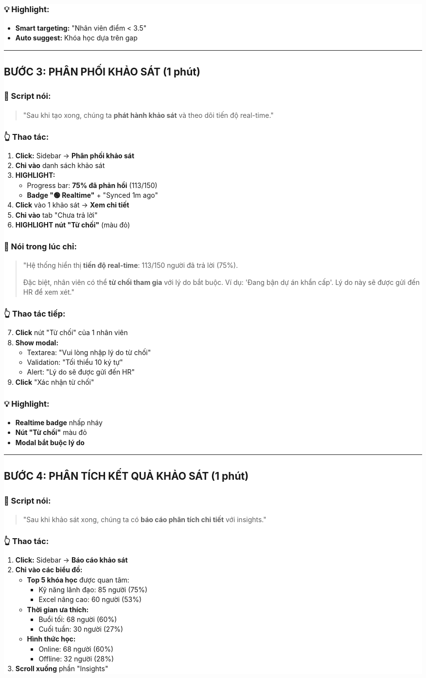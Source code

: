 ### 💡 Highlight:
- **Smart targeting:** "Nhân viên điểm < 3.5"
- **Auto suggest:** Khóa học dựa trên gap

---

## BƯỚC 3: PHÂN PHỐI KHẢO SÁT (1 phút)

### 🎤 Script nói:
> "Sau khi tạo xong, chúng ta **phát hành khảo sát** và theo dõi tiến độ real-time."

### 👆 Thao tác:
1. **Click:** Sidebar → **Phân phối khảo sát**
2. **Chỉ vào** danh sách khảo sát
3. **HIGHLIGHT:**
   - Progress bar: **75% đã phản hồi** (113/150)
   - **Badge "🟢 Realtime"** + "Synced 1m ago"
4. **Click** vào 1 khảo sát → **Xem chi tiết**
5. **Chỉ vào** tab "Chưa trả lời"
6. **HIGHLIGHT nút "Từ chối"** (màu đỏ)

### 🎤 Nói trong lúc chỉ:
> "Hệ thống hiển thị **tiến độ real-time**: 113/150 người đã trả lời (75%). 
> 
> Đặc biệt, nhân viên có thể **từ chối tham gia** với lý do bắt buộc. Ví dụ: 'Đang bận dự án khẩn cấp'. Lý do này sẽ được gửi đến HR để xem xét."

### 👆 Thao tác tiếp:
7. **Click** nút "Từ chối" của 1 nhân viên
8. **Show modal:**
   - Textarea: "Vui lòng nhập lý do từ chối"
   - Validation: "Tối thiểu 10 ký tự"
   - Alert: "Lý do sẽ được gửi đến HR"
9. **Click** "Xác nhận từ chối"

### 💡 Highlight:
- **Realtime badge** nhấp nháy
- **Nút "Từ chối"** màu đỏ
- **Modal bắt buộc lý do**

---

## BƯỚC 4: PHÂN TÍCH KẾT QUẢ KHẢO SÁT (1 phút)

### 🎤 Script nói:
> "Sau khi khảo sát xong, chúng ta có **báo cáo phân tích chi tiết** với insights."

### 👆 Thao tác:
1. **Click:** Sidebar → **Báo cáo khảo sát**
2. **Chỉ vào các biểu đồ:**
   - **Top 5 khóa học** được quan tâm:
     - Kỹ năng lãnh đạo: 85 người (75%)
     - Excel nâng cao: 60 người (53%)
   - **Thời gian ưa thích:**
     - Buổi tối: 68 người (60%)
     - Cuối tuần: 30 người (27%)
   - **Hình thức học:**
     - Online: 68 người (60%)
     - Offline: 32 người (28%)
3. **Scroll xuống** phần "Insights"
